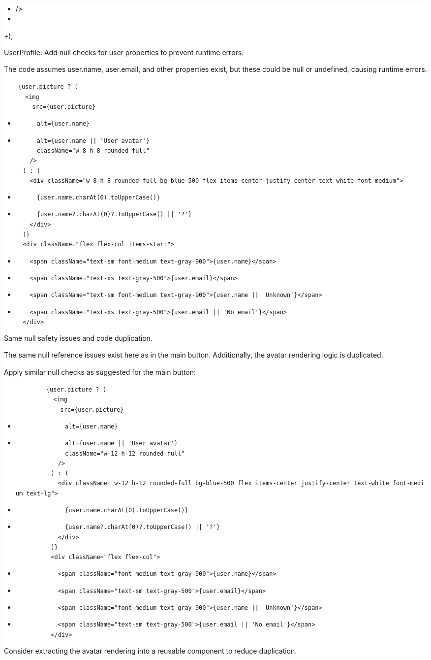 +    />
+  </GoogleOAuthProvider>
+);

UserProfile:
Add null checks for user properties to prevent runtime errors.

The code assumes user.name, user.email, and other properties exist, but these could be null or undefined, causing runtime errors.

        {user.picture ? (
          <img
            src={user.picture}
-           alt={user.name}
+           alt={user.name || 'User avatar'}
            className="w-8 h-8 rounded-full"
          />
        ) : (
          <div className="w-8 h-8 rounded-full bg-blue-500 flex items-center justify-center text-white font-medium">
-           {user.name.charAt(0).toUpperCase()}
+           {user.name?.charAt(0)?.toUpperCase() || '?'}
          </div>
        )}
        <div className="flex flex-col items-start">
-         <span className="text-sm font-medium text-gray-900">{user.name}</span>
-         <span className="text-xs text-gray-500">{user.email}</span>
+         <span className="text-sm font-medium text-gray-900">{user.name || 'Unknown'}</span>
+         <span className="text-xs text-gray-500">{user.email || 'No email'}</span>
        </div>

Same null safety issues and code duplication.

The same null reference issues exist here as in the main button. Additionally, the avatar rendering logic is duplicated.

Apply similar null checks as suggested for the main button:

                {user.picture ? (
                  <img
                    src={user.picture}
-                   alt={user.name}
+                   alt={user.name || 'User avatar'}
                    className="w-12 h-12 rounded-full"
                  />
                ) : (
                  <div className="w-12 h-12 rounded-full bg-blue-500 flex items-center justify-center text-white font-medium text-lg">
-                   {user.name.charAt(0).toUpperCase()}
+                   {user.name?.charAt(0)?.toUpperCase() || '?'}
                  </div>
                )}
                <div className="flex flex-col">
-                 <span className="font-medium text-gray-900">{user.name}</span>
-                 <span className="text-sm text-gray-500">{user.email}</span>
+                 <span className="font-medium text-gray-900">{user.name || 'Unknown'}</span>
+                 <span className="text-sm text-gray-500">{user.email || 'No email'}</span>
                </div>
Consider extracting the avatar rendering into a reusable component to reduce duplication.
